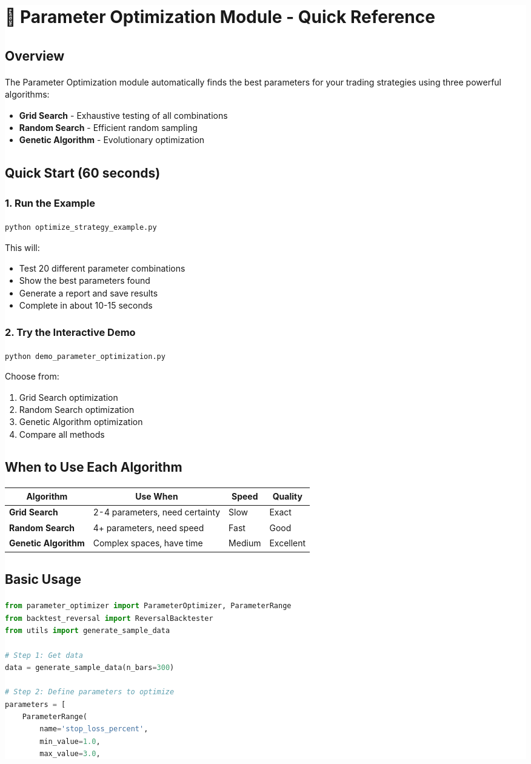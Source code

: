 # 🔬 Parameter Optimization Module - Quick Reference

## Overview

The Parameter Optimization module automatically finds the best parameters for your trading strategies using three powerful algorithms:

- **Grid Search** - Exhaustive testing of all combinations
- **Random Search** - Efficient random sampling
- **Genetic Algorithm** - Evolutionary optimization

## Quick Start (60 seconds)

### 1. Run the Example

```bash
python optimize_strategy_example.py
```

This will:
- Test 20 different parameter combinations
- Show the best parameters found
- Generate a report and save results
- Complete in about 10-15 seconds

### 2. Try the Interactive Demo

```bash
python demo_parameter_optimization.py
```

Choose from:
1. Grid Search optimization
2. Random Search optimization
3. Genetic Algorithm optimization
4. Compare all methods

## When to Use Each Algorithm

| Algorithm | Use When | Speed | Quality |
|-----------|----------|-------|---------|
| **Grid Search** | 2-4 parameters, need certainty | Slow | Exact |
| **Random Search** | 4+ parameters, need speed | Fast | Good |
| **Genetic Algorithm** | Complex spaces, have time | Medium | Excellent |

## Basic Usage

```python
from parameter_optimizer import ParameterOptimizer, ParameterRange
from backtest_reversal import ReversalBacktester
from utils import generate_sample_data

# Step 1: Get data
data = generate_sample_data(n_bars=300)

# Step 2: Define parameters to optimize
parameters = [
    ParameterRange(
        name='stop_loss_percent',
        min_value=1.0,
        max_value=3.0,
```
